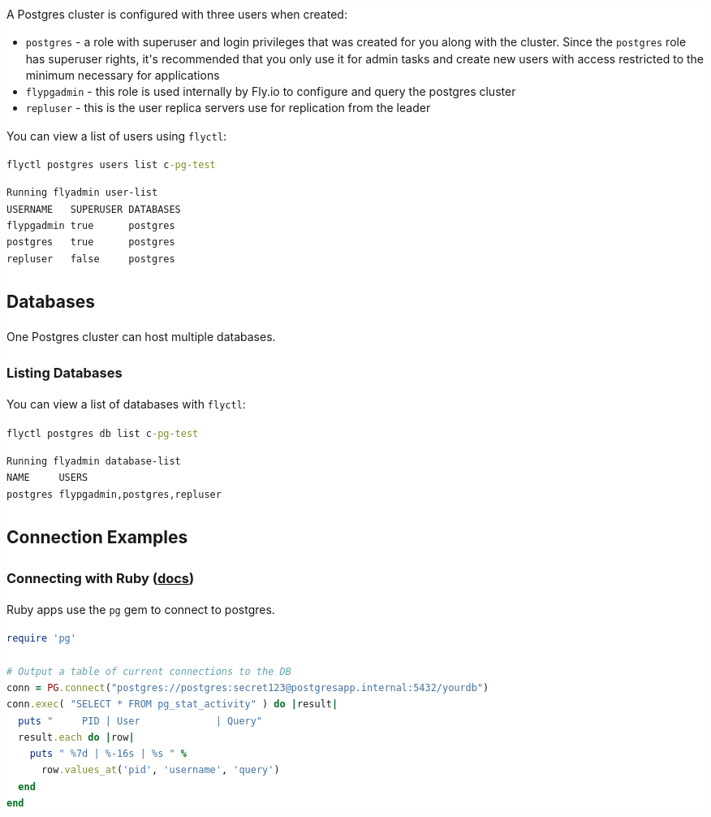 A Postgres cluster is configured with three users when created:

- `postgres` - a role with superuser and login privileges that was created for you along with the cluster. Since the `postgres` role has superuser rights, it's recommended that you only use it for admin tasks and create new users with access restricted to the minimum necessary for applications
- `flypgadmin` - this role is used internally by Fly.io to configure and query the postgres cluster
- `repluser` - this is the user replica servers use for replication from the leader

You can view a list of users using `flyctl`:

```cmd
flyctl postgres users list c-pg-test
```

```output
Running flyadmin user-list
USERNAME   SUPERUSER DATABASES
flypgadmin true      postgres
postgres   true      postgres
repluser   false     postgres
```

## Databases

One Postgres cluster can host multiple databases.

### Listing Databases

You can view a list of databases with `flyctl`:

```cmd
flyctl postgres db list c-pg-test
```

```output
Running flyadmin database-list
NAME     USERS
postgres flypgadmin,postgres,repluser
```

## Connection Examples

### Connecting with Ruby ([docs](https://github.com/ged/ruby-pg))

Ruby apps use the `pg` gem to connect to postgres.

```ruby
require 'pg'

# Output a table of current connections to the DB
conn = PG.connect("postgres://postgres:secret123@postgresapp.internal:5432/yourdb")
conn.exec( "SELECT * FROM pg_stat_activity" ) do |result|
  puts "     PID | User             | Query"
  result.each do |row|
    puts " %7d | %-16s | %s " %
      row.values_at('pid', 'username', 'query')
  end
end
```
